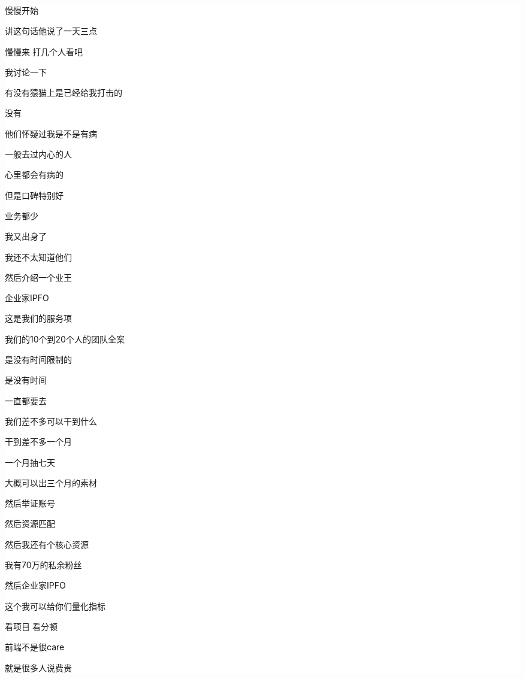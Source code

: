 慢慢开始

讲这句话他说了一天三点

慢慢来 打几个人看吧

我讨论一下

有没有猿猫上是已经给我打击的

没有

他们怀疑过我是不是有病

一般去过内心的人

心里都会有病的

但是口碑特别好

业务都少

我又出身了

我还不太知道他们

然后介绍一个业王

企业家IPFO

这是我们的服务项

我们的10个到20个人的团队全案

是没有时间限制的

是没有时间

一直都要去

我们差不多可以干到什么

干到差不多一个月

一个月抽七天

大概可以出三个月的素材

然后举证账号

然后资源匹配

然后我还有个核心资源

我有70万的私余粉丝

然后企业家IPFO

这个我可以给你们量化指标

看项目 看分顿

前端不是很care

就是很多人说费贵
